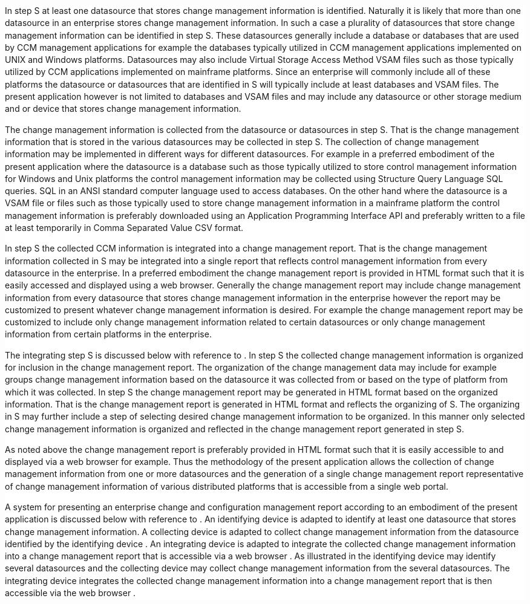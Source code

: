 In step S at least one datasource that stores change management information is identified. Naturally it is likely that more than one datasource in an enterprise stores change management information. In such a case a plurality of datasources that store change management information can be identified in step S. These datasources generally include a database or databases that are used by CCM management applications for example the databases typically utilized in CCM management applications implemented on UNIX and Windows platforms. Datasources may also include Virtual Storage Access Method VSAM files such as those typically utilized by CCM applications implemented on mainframe platforms. Since an enterprise will commonly include all of these platforms the datasource or datasources that are identified in S will typically include at least databases and VSAM files. The present application however is not limited to databases and VSAM files and may include any datasource or other storage medium and or device that stores change management information.

The change management information is collected from the datasource or datasources in step S. That is the change management information that is stored in the various datasources may be collected in step S. The collection of change management information may be implemented in different ways for different datasources. For example in a preferred embodiment of the present application where the datasource is a database such as those typically utilized to store control management information for Windows and Unix platforms the control management information may be collected using Structure Query Language SQL queries. SQL in an ANSI standard computer language used to access databases. On the other hand where the datasource is a VSAM file or files such as those typically used to store change management information in a mainframe platform the control management information is preferably downloaded using an Application Programming Interface API and preferably written to a file at least temporarily in Comma Separated Value CSV format.

In step S the collected CCM information is integrated into a change management report. That is the change management information collected in S may be integrated into a single report that reflects control management information from every datasource in the enterprise. In a preferred embodiment the change management report is provided in HTML format such that it is easily accessed and displayed using a web browser. Generally the change management report may include change management information from every datasource that stores change management information in the enterprise however the report may be customized to present whatever change management information is desired. For example the change management report may be customized to include only change management information related to certain datasources or only change management information from certain platforms in the enterprise.

The integrating step S is discussed below with reference to . In step S the collected change management information is organized for inclusion in the change management report. The organization of the change management data may include for example groups change management information based on the datasource it was collected from or based on the type of platform from which it was collected. In step S the change management report may be generated in HTML format based on the organized information. That is the change management report is generated in HTML format and reflects the organizing of S. The organizing in S may further include a step of selecting desired change management information to be organized. In this manner only selected change management information is organized and reflected in the change management report generated in step S.

As noted above the change management report is preferably provided in HTML format such that it is easily accessible to and displayed via a web browser for example. Thus the methodology of the present application allows the collection of change management information from one or more datasources and the generation of a single change management report representative of change management information of various distributed platforms that is accessible from a single web portal.

A system for presenting an enterprise change and configuration management report according to an embodiment of the present application is discussed below with reference to . An identifying device is adapted to identify at least one datasource that stores change management information. A collecting device is adapted to collect change management information from the datasource identified by the identifying device . An integrating device is adapted to integrate the collected change management information into a change management report that is accessible via a web browser . As illustrated in the identifying device may identify several datasources and the collecting device may collect change management information from the several datasources. The integrating device integrates the collected change management information into a change management report that is then accessible via the web browser .
